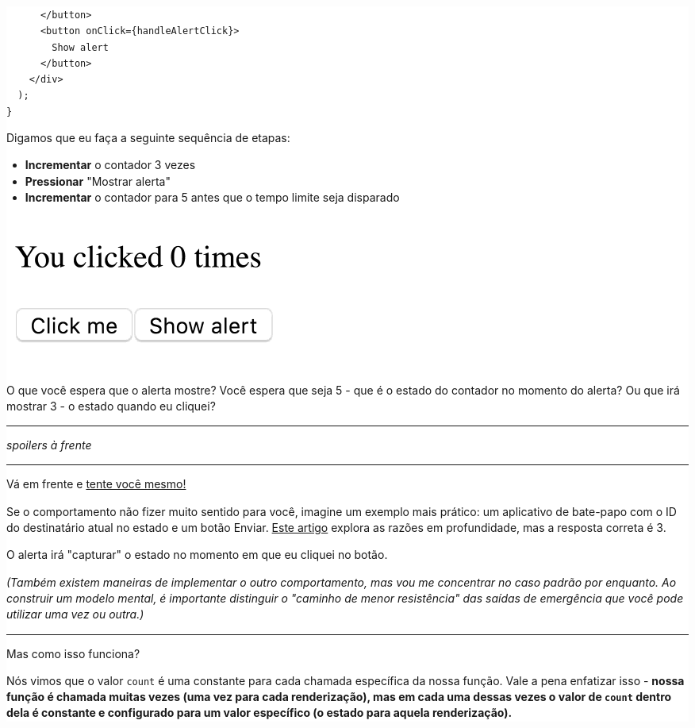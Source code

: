 ```jsx{4-8,16-18}
      </button>
      <button onClick={handleAlertClick}>
        Show alert
      </button>
    </div>
  );
}
```

Digamos que eu faça a seguinte sequência de etapas:

* **Incrementar** o contador 3 vezes
* **Pressionar** "Mostrar alerta"
* **Incrementar** o contador para 5 antes que o tempo limite seja disparado

![Demonstração do Counter](./counter.gif)

O que você espera que o alerta mostre? Você espera que seja 5 - que é o estado do contador no momento do alerta? Ou que irá mostrar 3 - o estado quando eu cliquei?

---

*spoilers à frente*

---

Vá em frente e [tente você mesmo!](https://codesandbox.io/s/w2wxl3yo0l)

Se o comportamento não fizer muito sentido para você, imagine um exemplo mais prático: um aplicativo de bate-papo com o ID do destinatário atual no estado e um botão Enviar. [Este artigo](https://overreacted.io/how-are-function-components-different-from-classes/) explora as razões em profundidade, mas a resposta correta é 3.

O alerta irá "capturar" o estado no momento em que eu cliquei no botão.

*(Também existem maneiras de implementar o outro comportamento, mas vou me concentrar no caso padrão por enquanto. Ao construir um modelo mental, é importante distinguir o "caminho de menor resistência" das saídas de emergência que você pode utilizar uma vez ou outra.)*

---

Mas como isso funciona?

Nós vimos que o valor `count` é uma constante para cada chamada específica da nossa função. Vale a pena enfatizar isso - **nossa função é chamada muitas vezes (uma vez para cada renderização), mas em cada uma dessas vezes o valor de `count` dentro dela é constante e configurado para um valor específico (o estado para aquela renderização).**
